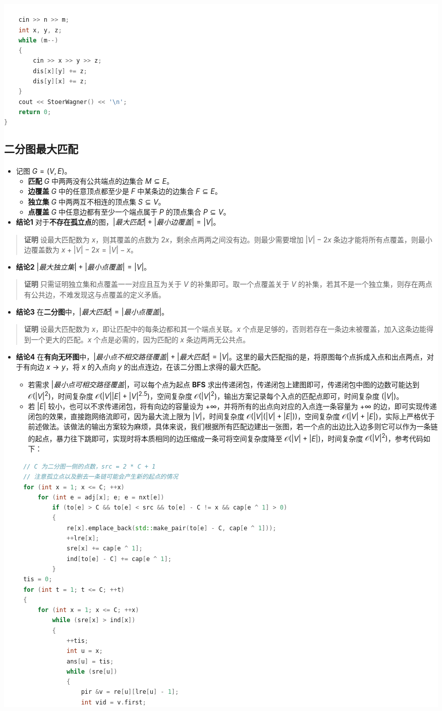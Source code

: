 ```cpp
	
	cin >> n >> m;
	int x, y, z;
	while (m--)
	{
		cin >> x >> y >> z;
		dis[x][y] += z;
		dis[y][x] += z;
	}
	cout << StoerWagner() << '\n';
	return 0;
}
```

## 二分图最大匹配

- 记图 $G = (V,E)$。
  - **匹配** $G$ 中两两没有公共端点的边集合 $M \subseteq E$。
  - **边覆盖** $G$ 中的任意顶点都至少是 $F$ 中某条边的边集合 $F \subseteq E$。
  - **独立集** $G$ 中两两互不相连的顶点集 $S \subseteq V$。
  - **点覆盖** $G$ 中任意边都有至少一个端点属于 $P$ 的顶点集合 $P \subseteq V$。 
- **结论1** 对于**不存在孤立点**的图，$|最大匹配|+|最小边覆盖| = |V|$。
> **证明** 设最大匹配数为 $x$，则其覆盖的点数为 $2x$，剩余点两两之间没有边。则最少需要增加 $|V| - 2x$ 条边才能将所有点覆盖，则最小边覆盖数为 $x + |V| - 2x = |V| - x$。
- **结论2** $|最大独立集| + |最小点覆盖| = |V|$。
> **证明** 只需证明独立集和点覆盖一一对应且互为关于 $V$ 的补集即可。取一个点覆盖关于 $V$ 的补集，若其不是一个独立集，则存在两点有公共边，不难发现这与点覆盖的定义矛盾。
- **结论3** 在**二分图**中，$|最大匹配|=|最小点覆盖|$。
> **证明** 设最大匹配数为 $x$，即让匹配中的每条边都和其一个端点关联。$x$ 个点是足够的，否则若存在一条边未被覆盖，加入这条边能得到一个更大的匹配。$x$ 个点是必需的，因为匹配的 $x$ 条边两两无公共点。
- **结论4** 在**有向无环图**中，$|最小点不相交路径覆盖|+|最大匹配|=|V|$。这里的最大匹配指的是，将原图每个点拆成入点和出点两点，对于有向边 $x \to y$，将 $x$ 的入点向 $y$ 的出点连边，在该二分图上求得的最大匹配。
  
  - 若需求 $|最小点可相交路径覆盖|$，可以每个点为起点 **BFS** 求出传递闭包，传递闭包上建图即可，传递闭包中图的边数可能达到 $\mathcal O(|V|^2)$，时间复杂度 $\mathcal O(|V||E|+|V|^{2.5})$，空间复杂度 $\mathcal O(|V|^2)$，输出方案记录每个入点的匹配点即可，时间复杂度 $\mathcal (|V|)$。
  - 若 $|E|$ 较小，也可以不求传递闭包，将有向边的容量设为 $+\infty$，并将所有的出点向对应的入点连一条容量为 $+\infty$ 的边，即可实现传递闭包的效果，直接跑网络流即可，因为最大流上限为 $|V|$，时间复杂度 $\mathcal O(|V|(|V|+|E|))$，空间复杂度 $\mathcal O(|V|+|E|)$，实际上严格优于前述做法。该做法的输出方案较为麻烦，具体来说，我们根据所有匹配边建出一张图，若一个点的出边比入边多则它可以作为一条链的起点，暴力往下跳即可，实现时将本质相同的边压缩成一条可将空间复杂度降至 $\mathcal O(|V|+|E|)$，时间复杂度 $\mathcal O(|V|^2)$，参考代码如下：
  
  ```cpp
  	// C 为二分图一侧的点数，src = 2 * C + 1
  	// 注意孤立点以及删去一条链可能会产生新的起点的情况
  	for (int x = 1; x <= C; ++x)
  		for (int e = adj[x]; e; e = nxt[e])
  			if (to[e] > C && to[e] < src && to[e] - C != x && cap[e ^ 1] > 0)
  			{
  				re[x].emplace_back(std::make_pair(to[e] - C, cap[e ^ 1])); 
  				++lre[x];
  				sre[x] += cap[e ^ 1];
  				ind[to[e] - C] += cap[e ^ 1]; 
  			}
  	tis = 0;
  	for (int t = 1; t <= C; ++t)
  	{
  		for (int x = 1; x <= C; ++x)
  			while (sre[x] > ind[x])
  			{
  				++tis;
  				int u = x;
  				ans[u] = tis;
  				while (sre[u])
  				{
  					pir &v = re[u][lre[u] - 1];
  					int vid = v.first;
  ```